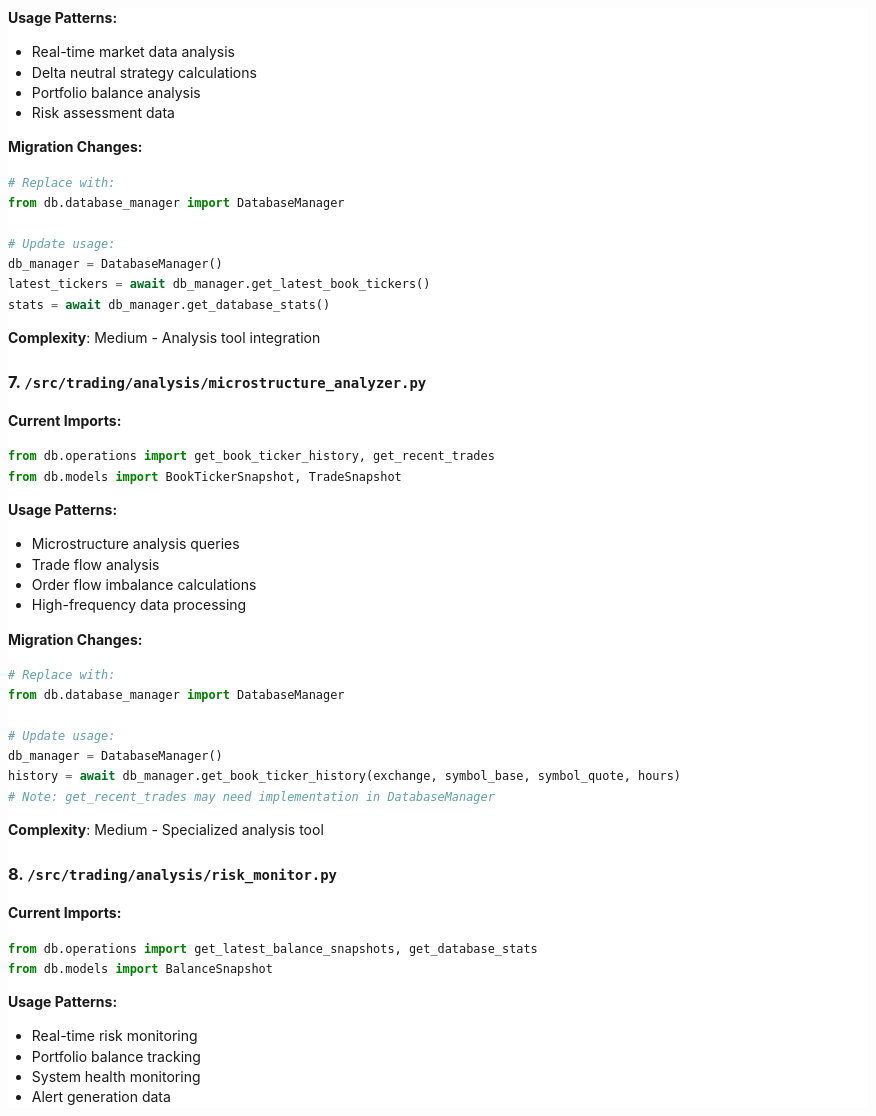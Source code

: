 **Usage Patterns:**
- Real-time market data analysis
- Delta neutral strategy calculations
- Portfolio balance analysis
- Risk assessment data

**Migration Changes:**
```python
# Replace with:
from db.database_manager import DatabaseManager

# Update usage:
db_manager = DatabaseManager()
latest_tickers = await db_manager.get_latest_book_tickers()
stats = await db_manager.get_database_stats()
```

**Complexity**: Medium - Analysis tool integration

### 7. `/src/trading/analysis/microstructure_analyzer.py`
**Current Imports:**
```python
from db.operations import get_book_ticker_history, get_recent_trades
from db.models import BookTickerSnapshot, TradeSnapshot
```

**Usage Patterns:**
- Microstructure analysis queries
- Trade flow analysis
- Order flow imbalance calculations
- High-frequency data processing

**Migration Changes:**
```python
# Replace with:
from db.database_manager import DatabaseManager

# Update usage:
db_manager = DatabaseManager()
history = await db_manager.get_book_ticker_history(exchange, symbol_base, symbol_quote, hours)
# Note: get_recent_trades may need implementation in DatabaseManager
```

**Complexity**: Medium - Specialized analysis tool

### 8. `/src/trading/analysis/risk_monitor.py`
**Current Imports:**
```python
from db.operations import get_latest_balance_snapshots, get_database_stats
from db.models import BalanceSnapshot
```

**Usage Patterns:**
- Real-time risk monitoring
- Portfolio balance tracking
- System health monitoring
- Alert generation data
